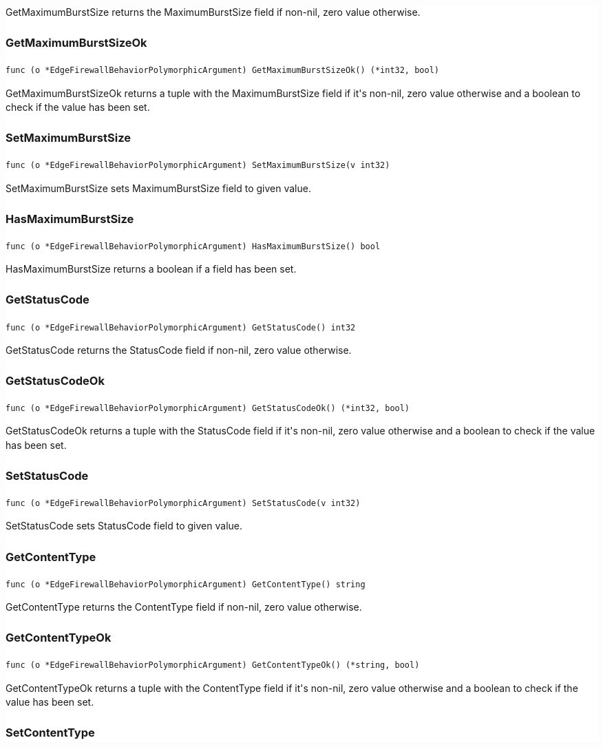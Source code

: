 GetMaximumBurstSize returns the MaximumBurstSize field if non-nil, zero value otherwise.

### GetMaximumBurstSizeOk

`func (o *EdgeFirewallBehaviorPolymorphicArgument) GetMaximumBurstSizeOk() (*int32, bool)`

GetMaximumBurstSizeOk returns a tuple with the MaximumBurstSize field if it's non-nil, zero value otherwise
and a boolean to check if the value has been set.

### SetMaximumBurstSize

`func (o *EdgeFirewallBehaviorPolymorphicArgument) SetMaximumBurstSize(v int32)`

SetMaximumBurstSize sets MaximumBurstSize field to given value.

### HasMaximumBurstSize

`func (o *EdgeFirewallBehaviorPolymorphicArgument) HasMaximumBurstSize() bool`

HasMaximumBurstSize returns a boolean if a field has been set.

### GetStatusCode

`func (o *EdgeFirewallBehaviorPolymorphicArgument) GetStatusCode() int32`

GetStatusCode returns the StatusCode field if non-nil, zero value otherwise.

### GetStatusCodeOk

`func (o *EdgeFirewallBehaviorPolymorphicArgument) GetStatusCodeOk() (*int32, bool)`

GetStatusCodeOk returns a tuple with the StatusCode field if it's non-nil, zero value otherwise
and a boolean to check if the value has been set.

### SetStatusCode

`func (o *EdgeFirewallBehaviorPolymorphicArgument) SetStatusCode(v int32)`

SetStatusCode sets StatusCode field to given value.


### GetContentType

`func (o *EdgeFirewallBehaviorPolymorphicArgument) GetContentType() string`

GetContentType returns the ContentType field if non-nil, zero value otherwise.

### GetContentTypeOk

`func (o *EdgeFirewallBehaviorPolymorphicArgument) GetContentTypeOk() (*string, bool)`

GetContentTypeOk returns a tuple with the ContentType field if it's non-nil, zero value otherwise
and a boolean to check if the value has been set.

### SetContentType
